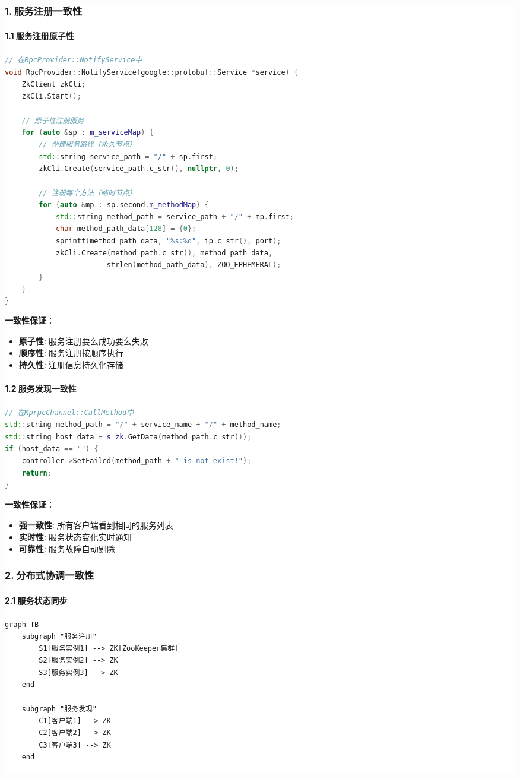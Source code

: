 ### 1. 服务注册一致性

#### 1.1 服务注册原子性
```cpp
// 在RpcProvider::NotifyService中
void RpcProvider::NotifyService(google::protobuf::Service *service) {
    ZkClient zkCli;
    zkCli.Start();
    
    // 原子性注册服务
    for (auto &sp : m_serviceMap) {
        // 创建服务路径（永久节点）
        std::string service_path = "/" + sp.first;
        zkCli.Create(service_path.c_str(), nullptr, 0);
        
        // 注册每个方法（临时节点）
        for (auto &mp : sp.second.m_methodMap) {
            std::string method_path = service_path + "/" + mp.first;
            char method_path_data[128] = {0};
            sprintf(method_path_data, "%s:%d", ip.c_str(), port);
            zkCli.Create(method_path.c_str(), method_path_data, 
                        strlen(method_path_data), ZOO_EPHEMERAL);
        }
    }
}
```

**一致性保证**：
- **原子性**: 服务注册要么成功要么失败
- **顺序性**: 服务注册按顺序执行
- **持久性**: 注册信息持久化存储

#### 1.2 服务发现一致性
```cpp
// 在MprpcChannel::CallMethod中
std::string method_path = "/" + service_name + "/" + method_name;
std::string host_data = s_zk.GetData(method_path.c_str());
if (host_data == "") {
    controller->SetFailed(method_path + " is not exist!");
    return;
}
```

**一致性保证**：
- **强一致性**: 所有客户端看到相同的服务列表
- **实时性**: 服务状态变化实时通知
- **可靠性**: 服务故障自动剔除

### 2. 分布式协调一致性

#### 2.1 服务状态同步
```mermaid
graph TB
    subgraph "服务注册"
        S1[服务实例1] --> ZK[ZooKeeper集群]
        S2[服务实例2] --> ZK
        S3[服务实例3] --> ZK
    end
    
    subgraph "服务发现"
        C1[客户端1] --> ZK
        C2[客户端2] --> ZK
        C3[客户端3] --> ZK
    end
    
```